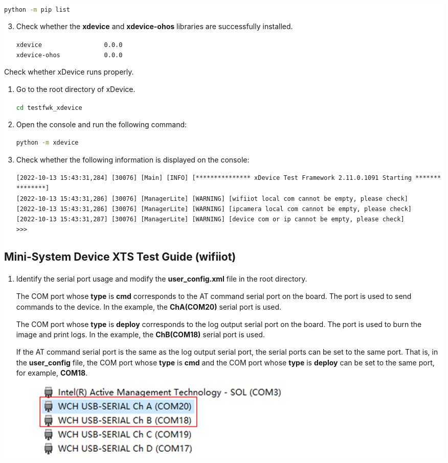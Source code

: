    ```bash
   python -m pip list
   ```

3. Check whether the **xdevice** and **xdevice-ohos** libraries are successfully installed.

   ```text
   xdevice                 0.0.0
   xdevice-ohos            0.0.0
   ```

Check whether xDevice runs properly.

1. Go to the root directory of xDevice.

   ```bash
   cd testfwk_xdevice
   ```

2. Open the console and run the following command:

   ```bash
   python -m xdevice
   ```

3. Check whether the following information is displayed on the console:

   ```text
   [2022-10-13 15:43:31,284] [30076] [Main] [INFO] [*************** xDevice Test Framework 2.11.0.1091 Starting ***************]
   [2022-10-13 15:43:31,286] [30076] [ManagerLite] [WARNING] [wifiiot local com cannot be empty, please check]
   [2022-10-13 15:43:31,286] [30076] [ManagerLite] [WARNING] [ipcamera local com cannot be empty, please check]
   [2022-10-13 15:43:31,287] [30076] [ManagerLite] [WARNING] [device com or ip cannot be empty, please check]
   >>>
   ```


## Mini-System Device XTS Test Guide (wifiiot)

1. Identify the serial port usage and modify the **user_config.xml** file in the root directory.

   The COM port whose **type** is **cmd** corresponds to the AT command serial port on the board. The port is used to send commands to the device. In the example, the **ChA(COM20)** serial port is used.

   The COM port whose **type** is **deploy** corresponds to the log output serial port on the board. The port is used to burn the image and print logs. In the example, the **ChB(COM18)** serial port is used.

   If the AT command serial port is the same as the log output serial port, the serial ports can be set to the same port. That is, in the **user_config** file, the COM port whose **type** is **cmd** and the COM port whose **type** is **deploy** can be set to the same port, for example, **COM18**.

   ![L0-1](figures/L0-1.PNG)
